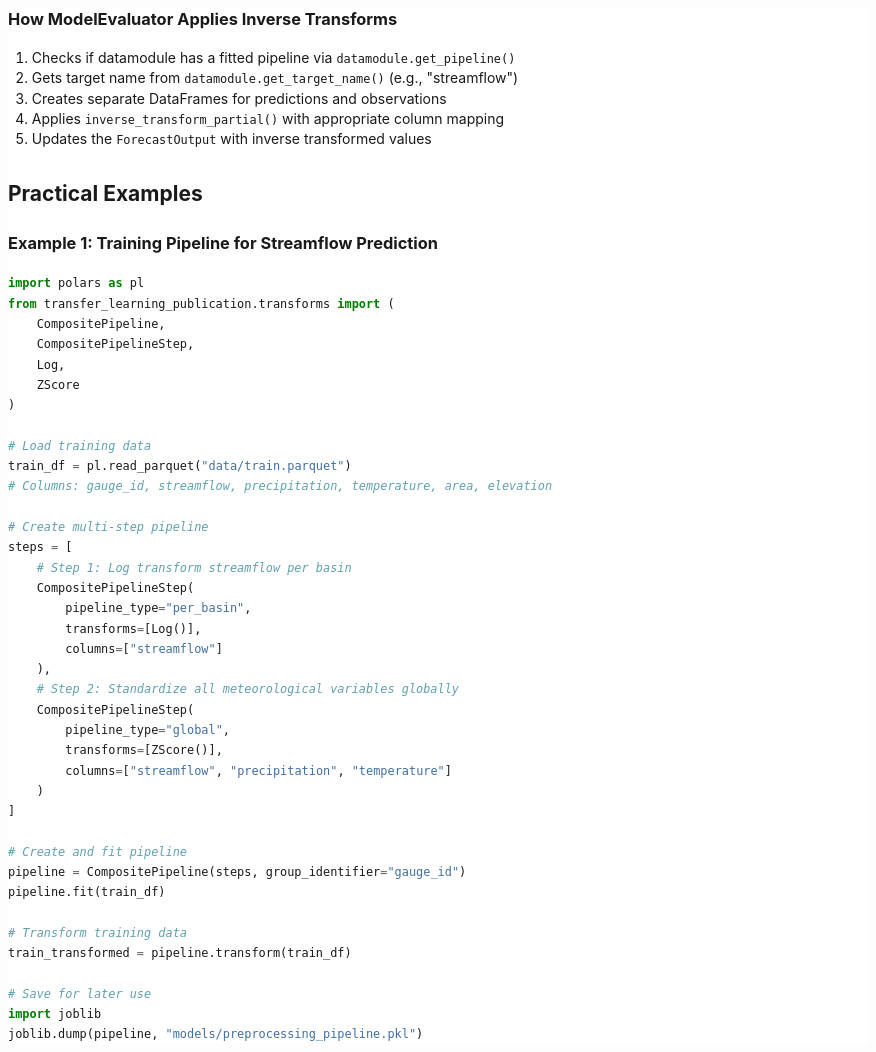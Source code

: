 ### How ModelEvaluator Applies Inverse Transforms

1. Checks if datamodule has a fitted pipeline via `datamodule.get_pipeline()`
2. Gets target name from `datamodule.get_target_name()` (e.g., "streamflow")
3. Creates separate DataFrames for predictions and observations
4. Applies `inverse_transform_partial()` with appropriate column mapping
5. Updates the `ForecastOutput` with inverse transformed values

## Practical Examples

### Example 1: Training Pipeline for Streamflow Prediction

```python
import polars as pl
from transfer_learning_publication.transforms import (
    CompositePipeline,
    CompositePipelineStep,
    Log,
    ZScore
)

# Load training data
train_df = pl.read_parquet("data/train.parquet")
# Columns: gauge_id, streamflow, precipitation, temperature, area, elevation

# Create multi-step pipeline
steps = [
    # Step 1: Log transform streamflow per basin
    CompositePipelineStep(
        pipeline_type="per_basin",
        transforms=[Log()],
        columns=["streamflow"]
    ),
    # Step 2: Standardize all meteorological variables globally
    CompositePipelineStep(
        pipeline_type="global",
        transforms=[ZScore()],
        columns=["streamflow", "precipitation", "temperature"]
    )
]

# Create and fit pipeline
pipeline = CompositePipeline(steps, group_identifier="gauge_id")
pipeline.fit(train_df)

# Transform training data
train_transformed = pipeline.transform(train_df)

# Save for later use
import joblib
joblib.dump(pipeline, "models/preprocessing_pipeline.pkl")
```
